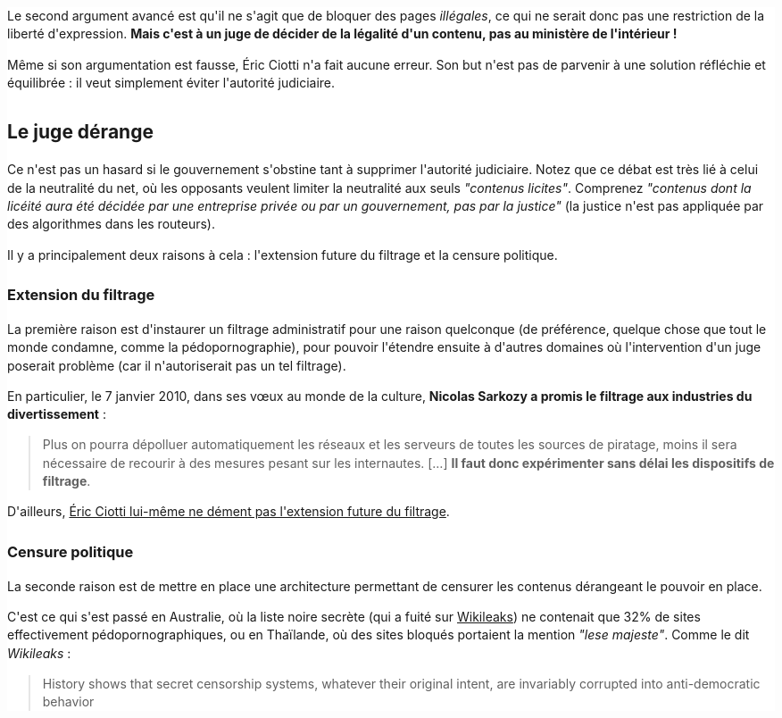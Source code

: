 Le second argument avancé est qu'il ne s'agit que de bloquer des pages
_illégales_, ce qui ne serait donc pas une restriction de la liberté
d'expression. **Mais c'est à un juge de décider de la légalité d'un contenu, pas
au ministère de l'intérieur !**

Même si son argumentation est fausse, Éric Ciotti n'a fait aucune erreur. Son
but n'est pas de parvenir à une solution réfléchie et équilibrée : il veut
simplement éviter l'autorité judiciaire.


## Le juge dérange

Ce n'est pas un hasard si le gouvernement s'obstine tant à supprimer l'autorité
judiciaire. Notez que ce débat est très lié à celui de la neutralité du net, où
les opposants veulent limiter la neutralité aux seuls _"contenus licites"_.
Comprenez _"contenus dont la licéité aura été décidée par une entreprise privée
ou par un gouvernement, pas par la justice"_ (la justice n'est pas appliquée par
des algorithmes dans les routeurs).

Il y a principalement deux raisons à cela : l'extension future du filtrage et la
censure politique.


### Extension du filtrage

La première raison est d'instaurer un filtrage administratif pour une raison
quelconque (de préférence, quelque chose que tout le monde condamne, comme la
pédopornographie), pour pouvoir l'étendre ensuite à d'autres domaines où
l'intervention d'un juge poserait problème (car il n'autoriserait pas un tel
filtrage).

En particulier, le 7 janvier 2010, dans ses vœux au monde de la culture,
**Nicolas Sarkozy a promis le filtrage aux industries du
divertissement** :

> Plus on pourra dépolluer automatiquement les réseaux et les serveurs de toutes
> les sources de piratage, moins il sera nécessaire de recourir à des mesures
> pesant sur les internautes. […] **Il faut donc expérimenter sans délai les
> dispositifs de filtrage**.

D'ailleurs, [Éric Ciotti lui-même ne dément pas l'extension future du
filtrage][ciotti-filtrage].

[ciotti-filtrage]: http://www.numerama.com/magazine/17655-loppsi-le-filtrage-limite-a-la-pedopornographie-aujourd-hui.html



### Censure politique

La seconde raison est de mettre en place une architecture permettant de censurer
les contenus dérangeant le pouvoir en place.

C'est ce qui s'est passé en Australie, où la liste noire secrète (qui a fuité
sur [Wikileaks][wikileaks-blacklist]) ne contenait que 32% de sites effectivement
pédopornographiques, ou en Thaïlande, où des sites bloqués portaient la mention
_"lese majeste"_. Comme le dit _Wikileaks_ :

> History shows that secret censorship systems, whatever their original intent,
> are invariably corrupted into anti-democratic behavior


[sénat]: http://www.numerama.com/magazine/17848-loppsi-le-senat-confirme-un-filtrage-du-net-sans-controle-du-juge.html
[cc]: http://www.conseil-constitutionnel.fr/conseil-constitutionnel/francais/les-decisions/acces-par-date/decisions-depuis-1959/2011/2011-625-dc/decision-n-2011-625-dc-du-10-mars-2011.94924.html
[décret-abandonné]: http://www.numerama.com/magazine/23260-loppsi-le-decret-sur-le-blocage-des-sites-sans-juge-est-abandonne.html
[angebleu-loppsi]: http://www.ange-bleu.com/article.php?type=actualites&origine=juriactu&id=113
[busiris]: http://fr.wikipedia.org/wiki/Prix_Busiris
[ciotti]: http://www.maitre-eolas.fr/post/2010/12/30/Prix-Busiris-pour-Eric-Ciotti
[cc-hadopi]: http://www.conseil-constitutionnel.fr/conseil-constitutionnel/francais/les-decisions/acces-par-date/decisions-2009/2009-580-dc/decision-n-2009-580-dc-du-10-juin-2009.42666.html
[ciotti-transcript]: http://www.assemblee-nationale.fr/13/cri/2010-2011/20110083.asp
[wikileaks-blacklist]: https://wikileaks.org/wiki/Australian_government_admits_less_than_32%25_of_secret_censorship_list_is_related_to_underage_images
[injure raciale]: http://www.lemonde.fr/politique/article/2010/06/04/brice-hortefeux-condamne-pour-injure-raciale_1367948_823448.html
[anti-internet]: http://www.lemonde.fr/technologies/article/2009/09/14/l-affaire-hortefeux-illustre-la-mefiance-de-l-ump-vis-a-vis-du-net_1240102_651865.html
[bettencourt]: http://www.arretsurimages.net/contenu.php?id=3174
[wikileaks-lqdn]: http://www.laquadrature.net/fr/wikileaks-et-la-censure-politique-dinternet-nous-voila-prevenus
[tunisie]: http://www.lemonde.fr/technologies/article/2011/01/05/la-tunisie-tente-de-reprendre-le-controle-du-web_1461205_651865.html
[filtrage-label]: http://www.numerama.com/magazine/17833-le-csa-veut-imposer-le-filtrage-des-sites-non-labellises.html
[italie-censure]: http://fr.readwriteweb.com/2010/01/18/a-la-une/video-internet-italie-censure/
[controle-internet]: http://www.numerama.com/magazine/18477-hadopi-une-deputee-ump-suggere-de-controler-les-videos-en-ligne.html
[censure-gouv]: http://www.laquadrature.net/fr/tout-internet-soumis-a-la-censure-gouvernementale
[haute-autorité]: http://www.numerama.com/magazine/19292-une-haute-autorite-du-net-pour-le-blocage-des-sites-en-france.html
[loppsi-tf1]: http://bugbrother.blog.lemonde.fr/2010/02/15/loppsi-tf1-manque-a-lhonnetete-de-linformation/
[lqdn-loppsi]: http://www.laquadrature.net/fr/LOPPSI
[rsf-loppsi]: http://fr.rsf.org/france-la-liberte-sur-le-net-victime-du-16-09-2010,38373.html
[pcinpact-loppsi]: http://www.pcinpact.com/s/loppsi.htm
[numerama-loppsi]: http://loppsi.numerama.com
[rww-loppsi]: http://fr.readwriteweb.com/tag/loppsi/
[lexpress-loppsi]: http://www.lexpress.fr/actualite/societe/loppsi-2-les-dictateurs-en-ont-reve-sarkozy-l-a-fait_917757.html
[nouvelobs-loppsi]: http://tempsreel.nouvelobs.com/actualite/politique/20100208.OBS6200/tout-le-monde-a-peur-de-la-loppsi.html
[nouvelobs-loppsi-filtrage]: http://tempsreel.nouvelobs.com/actualite/vu-sur-le-web/20101216.OBS4857/l-assemblee-nationale-valide-le-filtrage-du-web.html
[lemonde-loppsi]: http://www.lemonde.fr/technologies/article/2009/06/01/la-loi-loppsi-est-un-pied-dans-la-porte-vers-une-censure-gouvernementale-de-l-internet_1200939_651865.html
[20minutes-loppsi]: http://www.20minutes.fr/article/642783/web-loppsi-2-donne-pleins-pouvoirs-ministere-interieur-censurer-net
[libération-loppsi]: http://www.liberation.fr/societe/01012309415-loppsi-2-une-loi-extremement-dangereuse-et-regressive
[plenel1]: http://owni.fr/2011/01/03/en-defense-dinternet-et-de-wikileaks-1-nous-autres-barbares…/
[plenel2]: http://owni.fr/2011/01/04/en-defense-dinternet-et-de-wikileaks-2-la-question-democratique/
[plenel3]: http://owni.fr/2011/01/10/en-defense-dinternet-et-de-wikileaks-3-la-revolution-numerique/
[plenel4]: http://owni.fr/2011/01/11/en-defense-dinternet-et-de-wikileaks-4-politique-de-la-relation/
[séparation des pouvoirs]: http://fr.wikipedia.org/wiki/S%C3%A9paration_des_pouvoirs
[rue89-loppsi]: http://www.rue89.com/2011/01/17/la-loppsi-2-nest-pas-notre-france-186163